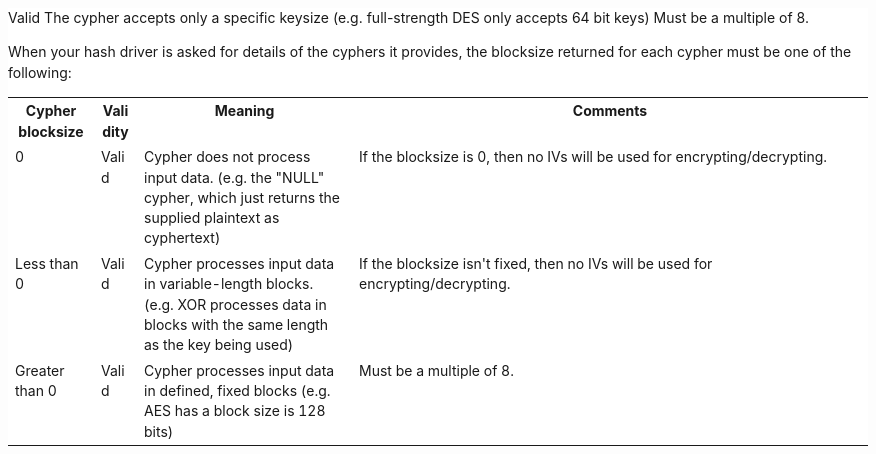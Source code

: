 <TD style="vertical-align: top; width: 5%;">Valid</TD>

<TD style="vertical-align: top; width: 25%;">The cypher accepts only a specific keysize (e.g. full-strength DES only accepts 64 bit keys)</TD>

<TD>Must be a multiple of 8. </TD>
</TR>
</TBODY>
</TABLE>

When your hash driver is asked for details of the cyphers it
provides, the blocksize returned for each cypher must be one
of the following:

<TABLE>

<TBODY>
<TR>
<TH style="vertical-align: top; width: 10%;">Cypher blocksize

</TH>
<TH style="vertical-align: top; width: 5%;">Validity

</TH>
<TH style="vertical-align: top; width: 25%;">Meaning

</TH>
<TH>Comments
</TH>
</TR>
<TR>
<TD style="vertical-align: top; width: 10%;">0</TD>

<TD style="vertical-align: top; width: 5%;">Valid</TD>

<TD style="vertical-align: top; width: 25%;">Cypher does not process input data. (e.g. the "NULL" cypher, which just returns the supplied plaintext as cyphertext)</TD>

<TD>If the blocksize is 0, then no IVs will be used for encrypting/decrypting. </TD>
</TR>
<TR>
<TD style="vertical-align: top; width: 10%;">Less than 0</TD>

<TD style="vertical-align: top; width: 5%;">Valid</TD>

<TD style="vertical-align: top; width: 25%;">Cypher processes input data in
variable-length blocks. (e.g. XOR processes data in blocks with the
same length as the key being used)</TD>

<TD>If the blocksize isn't fixed, then no IVs will be used for encrypting/decrypting.</TD>

</TR>
<TR>
<TD style="vertical-align: top; width: 10%;">Greater than 0</TD>

<TD style="vertical-align: top; width: 5%;">Valid</TD>

<TD style="vertical-align: top; width: 25%;">Cypher processes input data in defined, fixed blocks (e.g. AES has a block size is 128 bits)
</TD>
<TD>Must be a multiple of 8. </TD>
</TR>
</TBODY>
</TABLE>
